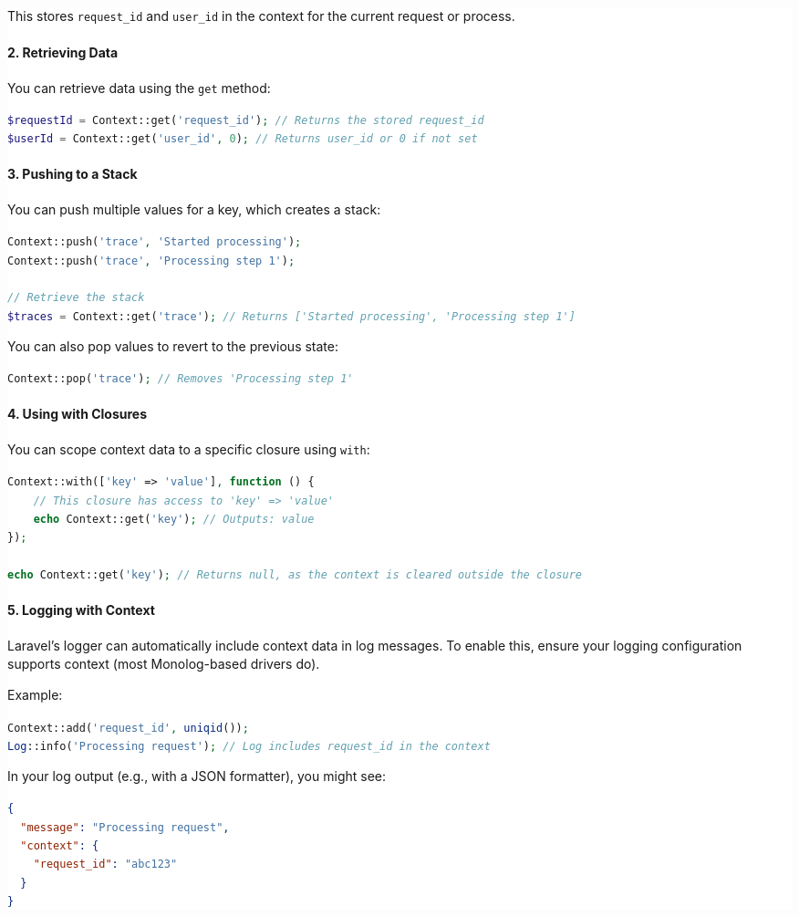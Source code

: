 This stores `request_id` and `user_id` in the context for the current request or process.

#### 2. **Retrieving Data**
You can retrieve data using the `get` method:

```php
$requestId = Context::get('request_id'); // Returns the stored request_id
$userId = Context::get('user_id', 0); // Returns user_id or 0 if not set
```

#### 3. **Pushing to a Stack**
You can push multiple values for a key, which creates a stack:

```php
Context::push('trace', 'Started processing');
Context::push('trace', 'Processing step 1');

// Retrieve the stack
$traces = Context::get('trace'); // Returns ['Started processing', 'Processing step 1']
```

You can also pop values to revert to the previous state:

```php
Context::pop('trace'); // Removes 'Processing step 1'
```

#### 4. **Using with Closures**
You can scope context data to a specific closure using `with`:

```php
Context::with(['key' => 'value'], function () {
    // This closure has access to 'key' => 'value'
    echo Context::get('key'); // Outputs: value
});

echo Context::get('key'); // Returns null, as the context is cleared outside the closure
```

#### 5. **Logging with Context**
Laravel’s logger can automatically include context data in log messages. To enable this, ensure your logging configuration supports context (most Monolog-based drivers do).

Example:

```php
Context::add('request_id', uniqid());
Log::info('Processing request'); // Log includes request_id in the context
```

In your log output (e.g., with a JSON formatter), you might see:

```json
{
  "message": "Processing request",
  "context": {
    "request_id": "abc123"
  }
}
```
